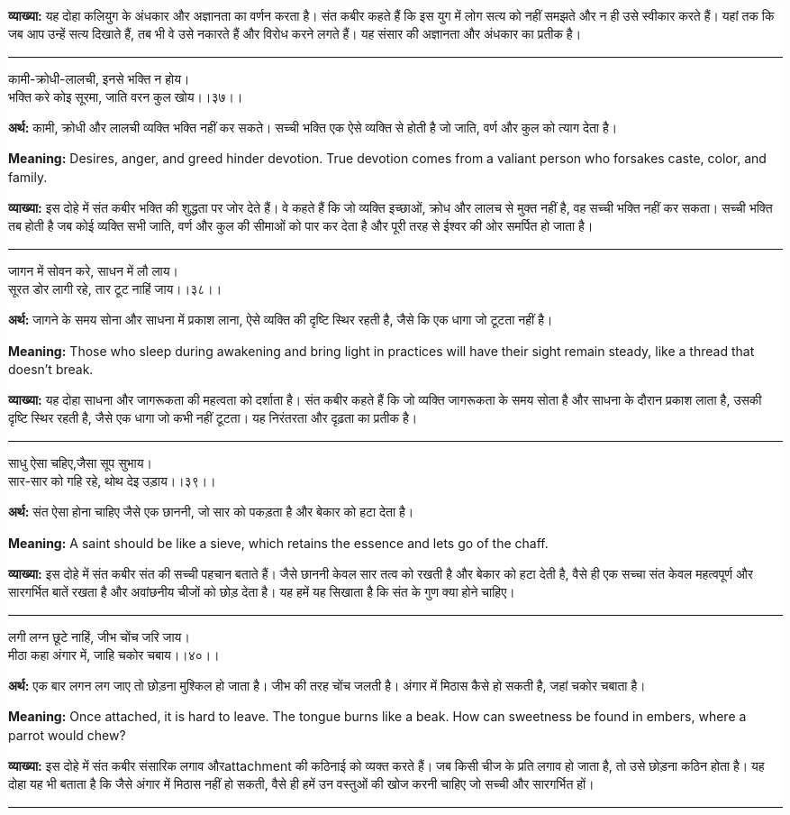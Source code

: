 **व्याख्या:** यह दोहा कलियुग के अंधकार और अज्ञानता का वर्णन करता है। संत कबीर कहते हैं कि इस युग में लोग सत्य को नहीं समझते और न ही उसे स्वीकार करते हैं। यहां तक कि जब आप उन्हें सत्य दिखाते हैं, तब भी वे उसे नकारते हैं और विरोध करने लगते हैं। यह संसार की अज्ञानता और अंधकार का प्रतीक है।

---

कामी-क्रोधी-लालची, इनसे भक्ति न होय।\
भक्ति करे कोइ सूरमा, जाति वरन कुल खोय।।३७।।

**अर्थ:** कामी, क्रोधी और लालची व्यक्ति भक्ति नहीं कर सकते। सच्ची भक्ति एक ऐसे व्यक्ति से होती है जो जाति, वर्ण और कुल को त्याग देता है।

**Meaning:** Desires, anger, and greed hinder devotion. True devotion comes from a valiant person who forsakes caste, color, and family.

**व्याख्या:** इस दोहे में संत कबीर भक्ति की शुद्धता पर जोर देते हैं। वे कहते हैं कि जो व्यक्ति इच्छाओं, क्रोध और लालच से मुक्त नहीं है, वह सच्ची भक्ति नहीं कर सकता। सच्ची भक्ति तब होती है जब कोई व्यक्ति सभी जाति, वर्ण और कुल की सीमाओं को पार कर देता है और पूरी तरह से ईश्वर की ओर समर्पित हो जाता है।

---

जागन में सोवन करे, साधन में लौ लाय।\
सूरत डोर लागी रहे, तार टूट नाहिं जाय।।३८।।

**अर्थ:** जागने के समय सोना और साधना में प्रकाश लाना, ऐसे व्यक्ति की दृष्टि स्थिर रहती है, जैसे कि एक धागा जो टूटता नहीं है।

**Meaning:** Those who sleep during awakening and bring light in practices will have their sight remain steady, like a thread that doesn’t break.

**व्याख्या:** यह दोहा साधना और जागरूकता की महत्वता को दर्शाता है। संत कबीर कहते हैं कि जो व्यक्ति जागरूकता के समय सोता है और साधना के दौरान प्रकाश लाता है, उसकी दृष्टि स्थिर रहती है, जैसे एक धागा जो कभी नहीं टूटता। यह निरंतरता और दृढ़ता का प्रतीक है।

---

साधु ऐसा चहिए,जैसा सूप सुभाय।\
सार-सार को गहि रहे, थोथ देइ उड़ाय।।३९।।

**अर्थ:** संत ऐसा होना चाहिए जैसे एक छाननी, जो सार को पकड़ता है और बेकार को हटा देता है।

**Meaning:** A saint should be like a sieve, which retains the essence and lets go of the chaff.

**व्याख्या:** इस दोहे में संत कबीर संत की सच्ची पहचान बताते हैं। जैसे छाननी केवल सार तत्व को रखती है और बेकार को हटा देती है, वैसे ही एक सच्चा संत केवल महत्वपूर्ण और सारगर्भित बातें रखता है और अवांछनीय चीजों को छोड़ देता है। यह हमें यह सिखाता है कि संत के गुण क्या होने चाहिए।

---

लगी लग्न छूटे नाहिं, जीभ चोंच जरि जाय।\
मीठा कहा अंगार में, जाहि चकोर चबाय।।४०।।

**अर्थ:** एक बार लगन लग जाए तो छोड़ना मुश्किल हो जाता है। जीभ की तरह चोंच जलती है। अंगार में मिठास कैसे हो सकती है, जहां चकोर चबाता है।

**Meaning:** Once attached, it is hard to leave. The tongue burns like a beak. How can sweetness be found in embers, where a parrot would chew?

**व्याख्या:** इस दोहे में संत कबीर संसारिक लगाव औरattachment की कठिनाई को व्यक्त करते हैं। जब किसी चीज के प्रति लगाव हो जाता है, तो उसे छोड़ना कठिन होता है। यह दोहा यह भी बताता है कि जैसे अंगार में मिठास नहीं हो सकती, वैसे ही हमें उन वस्तुओं की खोज करनी चाहिए जो सच्ची और सारगर्भित हों।

---